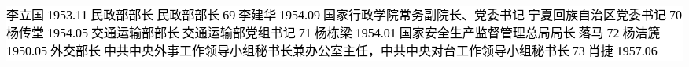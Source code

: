 <td align="left" valign="middle"><span style="color: #000000; font-family: 'AR PL SungtiL GB'; font-size: medium;">李立国</span></td>
<td align="center" valign="middle"><span style="color: #000000; font-family: MingLiU; font-size: medium;">1953.11</span></td>
<td align="left" valign="middle"><span style="color: #000000; font-family: 'AR PL SungtiL GB'; font-size: medium;">民政部部长</span></td>
<td align="left" valign="middle"><span style="color: #000000; font-family: 'AR PL SungtiL GB'; font-size: medium;">民政部部长</span></td>
</tr>
<tr>
<td align="center" valign="middle" b="41"><span style="color: #000000; font-family: MingLiU; font-size: medium;">69</span></td>
<td align="left" valign="middle"><span style="color: #000000; font-family: 'AR PL SungtiL GB'; font-size: medium;">李建华</span></td>
<td align="center" valign="middle"><span style="color: #000000; font-family: MingLiU; font-size: medium;">1954.09</span></td>
<td align="left" valign="middle"><span style="color: #000000; font-family: 'AR PL SungtiL GB'; font-size: medium;">国家行政学院常务副院长、党委书记</span></td>
<td align="left" valign="middle"><span style="color: #000000; font-family: 'AR PL SungtiL GB'; font-size: medium;">宁夏回族自治区党委书记</span></td>
</tr>
<tr>
<td align="center" valign="middle" b="41"><span style="color: #000000; font-family: MingLiU; font-size: medium;">70</span></td>
<td align="left" valign="middle"><span style="color: #000000; font-family: 'AR PL SungtiL GB'; font-size: medium;">杨传堂</span></td>
<td align="center" valign="middle"><span style="color: #000000; font-family: MingLiU; font-size: medium;">1954.05</span></td>
<td align="left" valign="middle"><span style="color: #000000; font-family: 'AR PL SungtiL GB'; font-size: medium;">交通运输部部长</span></td>
<td align="left" valign="middle"><span style="color: #000000; font-family: 'AR PL SungtiL GB'; font-size: medium;">交通运输部党组书记</span></td>
</tr>
<tr>
<td align="center" valign="middle" b="41"><span style="color: #000000; font-family: MingLiU; font-size: medium;">71</span></td>
<td align="left" valign="middle" bgcolor="#BFBFBF"><span style="color: #000000; font-family: 'AR PL SungtiL GB'; font-size: medium;">杨栋梁</span></td>
<td align="center" valign="middle"><span style="color: #000000; font-family: MingLiU; font-size: medium;">1954.01</span></td>
<td align="left" valign="middle"><span style="color: #000000; font-family: 'AR PL SungtiL GB'; font-size: medium;">国家安全生产监督管理总局局长</span></td>
<td align="left" valign="middle"><span style="color: #000000; font-family: 'AR PL SungtiL GB'; font-size: medium;">落马</span></td>
</tr>
<tr>
<td align="center" valign="middle" b="41"><span style="color: #000000; font-family: MingLiU; font-size: medium;">72</span></td>
<td align="left" valign="middle"><span style="color: #000000; font-family: 'AR PL SungtiL GB'; font-size: medium;">杨洁篪</span></td>
<td align="center" valign="middle"><span style="color: #000000; font-family: MingLiU; font-size: medium;">1950.05</span></td>
<td align="left" valign="middle"><span style="color: #000000; font-family: 'AR PL SungtiL GB'; font-size: medium;">外交部长</span></td>
<td align="left" valign="middle"><span style="color: #000000; font-family: 'AR PL SungtiL GB'; font-size: medium;">中共中央外事工作领导小组秘书长兼办公室主任，中共中央对台工作领导小组秘书长</span></td>
</tr>
<tr>
<td align="center" valign="middle" b="41"><span style="color: #000000; font-family: MingLiU; font-size: medium;">73</span></td>
<td align="left" valign="middle"><span style="color: #000000; font-family: 'AR PL SungtiL GB'; font-size: medium;">肖捷</span></td>
<td align="center" valign="middle"><span style="color: #000000; font-family: MingLiU; font-size: medium;">1957.06</span></td>